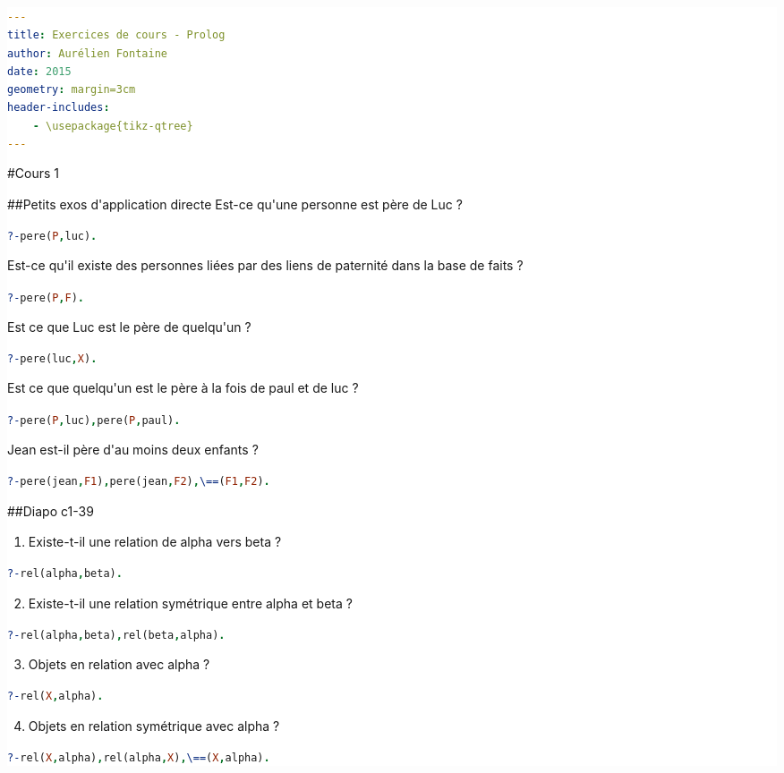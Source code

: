 ```yaml
---
title: Exercices de cours - Prolog
author: Aurélien Fontaine
date: 2015
geometry: margin=3cm
header-includes:
    - \usepackage{tikz-qtree}
---
```

#Cours 1

##Petits exos d'application directe
Est-ce qu'une personne est père de Luc ?
```prolog
?-pere(P,luc).
```

Est-ce qu'il existe des personnes liées par des liens de paternité dans la base
de faits ?
```prolog
?-pere(P,F).
```

Est ce que Luc est le père de quelqu'un ?
```prolog
?-pere(luc,X).
```

Est ce que quelqu'un est le père à la fois de paul et de luc ?
```prolog
?-pere(P,luc),pere(P,paul).
```

Jean est-il père d'au moins deux enfants ?
```prolog
?-pere(jean,F1),pere(jean,F2),\==(F1,F2).
```

##Diapo c1-39
1. Existe-t-il une relation de alpha vers beta ?
```prolog
?-rel(alpha,beta).
```

2. Existe-t-il une relation symétrique entre alpha et beta ?
```prolog
?-rel(alpha,beta),rel(beta,alpha).
```

3. Objets en relation avec alpha ?
```prolog
?-rel(X,alpha).
```

4. Objets en relation symétrique avec alpha ?
```prolog
?-rel(X,alpha),rel(alpha,X),\==(X,alpha).
```
